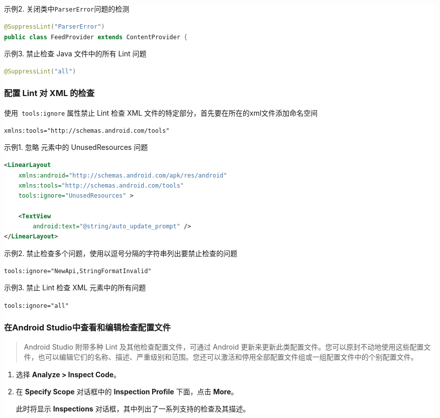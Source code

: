 示例2. 关闭类中`ParserError`问题的检测

```java
@SuppressLint("ParserError")
public class FeedProvider extends ContentProvider {
```

示例3. 禁止检查 Java 文件中的所有 Lint 问题

```java
@SuppressLint("all")
```

### 配置 Lint 对 XML 的检查

使用` tools:ignore` 属性禁止 Lint 检查 XML 文件的特定部分，首先要在所在的xml文件添加命名空间

```xml
xmlns:tools="http://schemas.android.com/tools"
```

示例1. 忽略<LinearLayout> 元素中的 UnusedResources 问题

```xml
<LinearLayout
    xmlns:android="http://schemas.android.com/apk/res/android"
    xmlns:tools="http://schemas.android.com/tools"
    tools:ignore="UnusedResources" >

    <TextView
        android:text="@string/auto_update_prompt" />
</LinearLayout>
```

示例2. 禁止检查多个问题，使用以逗号分隔的字符串列出要禁止检查的问题

```xml
tools:ignore="NewApi,StringFormatInvalid"
```

示例3. 禁止 Lint 检查 XML 元素中的所有问题

```xml
tools:ignore="all"
```

### 在Android Studio中查看和编辑检查配置文件

> Android Studio 附带多种 Lint 及其他检查配置文件，可通过 Android 更新来更新此类配置文件。您可以原封不动地使用这些配置文件，也可以编辑它们的名称、描述、严重级别和范围。您还可以激活和停用全部配置文件组或一组配置文件中的个别配置文件。

1. 选择 **Analyze > Inspect Code**。

2. 在 **Specify Scope** 对话框中的 **Inspection Profile** 下面，点击 **More**。

   此时将显示 **Inspections** 对话框，其中列出了一系列支持的检查及其描述。

